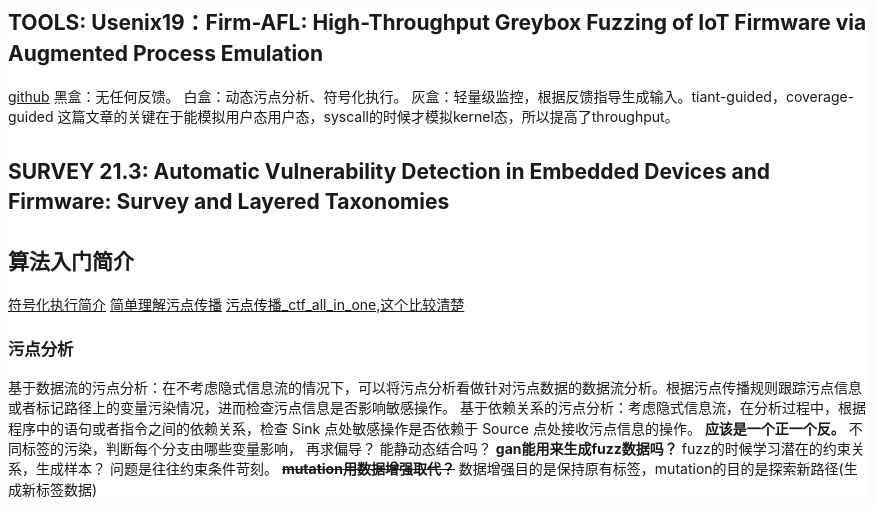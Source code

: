 ## TOOLS: Usenix19：Firm-AFL: High-Throughput Greybox Fuzzing of IoT Firmware via Augmented Process Emulation
[github](https://github.com/zyw-200/FirmAFL)
黑盒：无任何反馈。
白盒：动态污点分析、符号化执行。
灰盒：轻量级监控，根据反馈指导生成输入。tiant-guided，coverage-guided
这篇文章的关键在于能模拟用户态用户态，syscall的时候才模拟kernel态，所以提高了throughput。
## SURVEY 21.3: Automatic Vulnerability Detection in Embedded Devices and Firmware: Survey and Layered Taxonomies
## 算法入门简介
[符号化执行简介](https://zhuanlan.zhihu.com/p/26927127)
[简单理解污点传播](https://www.k0rz3n.com/2019/03/01/%E7%AE%80%E5%8D%95%E7%90%86%E8%A7%A3%E6%B1%A1%E7%82%B9%E5%88%86%E6%9E%90%E6%8A%80%E6%9C%AF/)
[污点传播_ctf_all_in_one,这个比较清楚](https://github.com/firmianay/CTF-All-In-One/blob/master/doc/5.5_taint_analysis.md)
### 污点分析
基于数据流的污点分析：在不考虑隐式信息流的情况下，可以将污点分析看做针对污点数据的数据流分析。根据污点传播规则跟踪污点信息或者标记路径上的变量污染情况，进而检查污点信息是否影响敏感操作。
基于依赖关系的污点分析：考虑隐式信息流，在分析过程中，根据程序中的语句或者指令之间的依赖关系，检查 Sink 点处敏感操作是否依赖于 Source 点处接收污点信息的操作。
**应该是一个正一个反。**
不同标签的污染，判断每个分支由哪些变量影响，
再求偏导？
能静动态结合吗？
**gan能用来生成fuzz数据吗？** 
fuzz的时候学习潜在的约束关系，生成样本？
问题是往往约束条件苛刻。
~~**mutation用数据增强取代？**~~ 数据增强目的是保持原有标签，mutation的目的是探索新路径(生成新标签数据)
